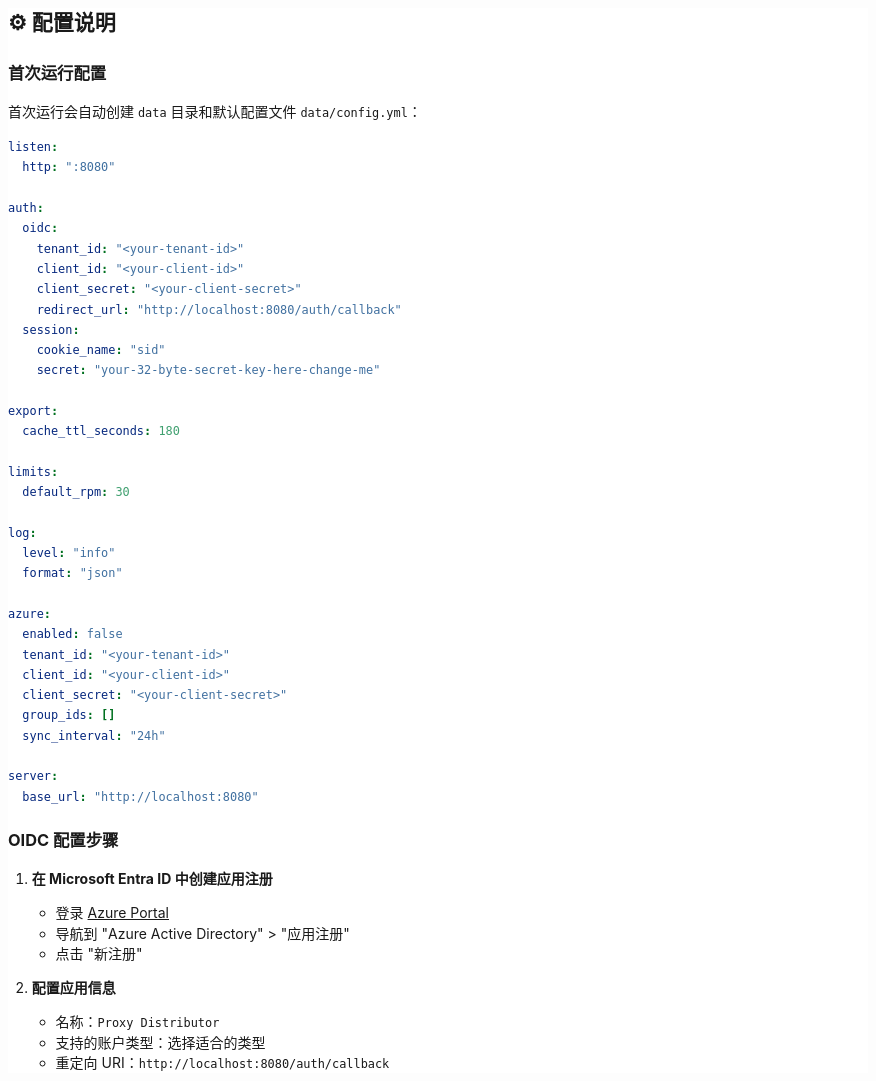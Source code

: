 ## ⚙️ 配置说明

### 首次运行配置

首次运行会自动创建 `data` 目录和默认配置文件 `data/config.yml`：

```yaml
listen:
  http: ":8080"

auth:
  oidc:
    tenant_id: "<your-tenant-id>"
    client_id: "<your-client-id>"
    client_secret: "<your-client-secret>"
    redirect_url: "http://localhost:8080/auth/callback"
  session:
    cookie_name: "sid"
    secret: "your-32-byte-secret-key-here-change-me"

export:
  cache_ttl_seconds: 180

limits:
  default_rpm: 30

log:
  level: "info"
  format: "json"

azure:
  enabled: false
  tenant_id: "<your-tenant-id>"
  client_id: "<your-client-id>"
  client_secret: "<your-client-secret>"
  group_ids: []
  sync_interval: "24h"

server:
  base_url: "http://localhost:8080"
```

### OIDC 配置步骤

1. **在 Microsoft Entra ID 中创建应用注册**
   - 登录 [Azure Portal](https://portal.azure.com)
   - 导航到 "Azure Active Directory" > "应用注册"
   - 点击 "新注册"

2. **配置应用信息**
   - 名称：`Proxy Distributor`
   - 支持的账户类型：选择适合的类型
   - 重定向 URI：`http://localhost:8080/auth/callback`
